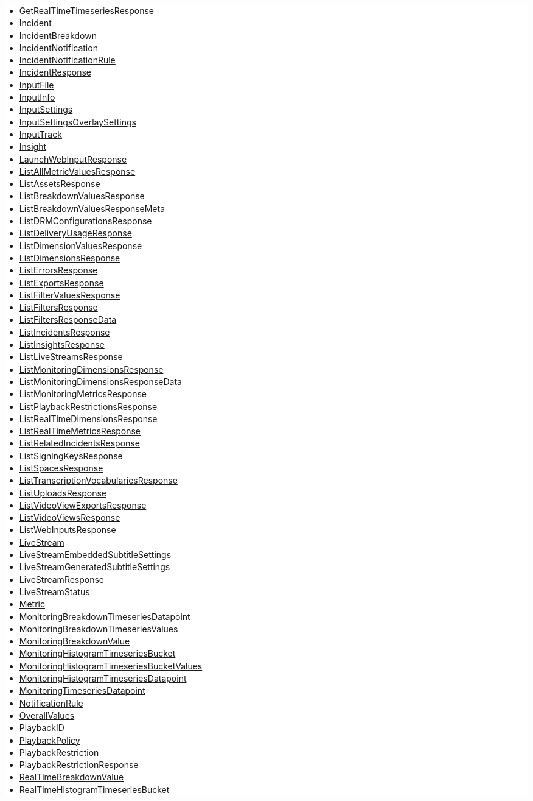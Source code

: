  - [GetRealTimeTimeseriesResponse](docs/GetRealTimeTimeseriesResponse.md)
 - [Incident](docs/Incident.md)
 - [IncidentBreakdown](docs/IncidentBreakdown.md)
 - [IncidentNotification](docs/IncidentNotification.md)
 - [IncidentNotificationRule](docs/IncidentNotificationRule.md)
 - [IncidentResponse](docs/IncidentResponse.md)
 - [InputFile](docs/InputFile.md)
 - [InputInfo](docs/InputInfo.md)
 - [InputSettings](docs/InputSettings.md)
 - [InputSettingsOverlaySettings](docs/InputSettingsOverlaySettings.md)
 - [InputTrack](docs/InputTrack.md)
 - [Insight](docs/Insight.md)
 - [LaunchWebInputResponse](docs/LaunchWebInputResponse.md)
 - [ListAllMetricValuesResponse](docs/ListAllMetricValuesResponse.md)
 - [ListAssetsResponse](docs/ListAssetsResponse.md)
 - [ListBreakdownValuesResponse](docs/ListBreakdownValuesResponse.md)
 - [ListBreakdownValuesResponseMeta](docs/ListBreakdownValuesResponseMeta.md)
 - [ListDRMConfigurationsResponse](docs/ListDRMConfigurationsResponse.md)
 - [ListDeliveryUsageResponse](docs/ListDeliveryUsageResponse.md)
 - [ListDimensionValuesResponse](docs/ListDimensionValuesResponse.md)
 - [ListDimensionsResponse](docs/ListDimensionsResponse.md)
 - [ListErrorsResponse](docs/ListErrorsResponse.md)
 - [ListExportsResponse](docs/ListExportsResponse.md)
 - [ListFilterValuesResponse](docs/ListFilterValuesResponse.md)
 - [ListFiltersResponse](docs/ListFiltersResponse.md)
 - [ListFiltersResponseData](docs/ListFiltersResponseData.md)
 - [ListIncidentsResponse](docs/ListIncidentsResponse.md)
 - [ListInsightsResponse](docs/ListInsightsResponse.md)
 - [ListLiveStreamsResponse](docs/ListLiveStreamsResponse.md)
 - [ListMonitoringDimensionsResponse](docs/ListMonitoringDimensionsResponse.md)
 - [ListMonitoringDimensionsResponseData](docs/ListMonitoringDimensionsResponseData.md)
 - [ListMonitoringMetricsResponse](docs/ListMonitoringMetricsResponse.md)
 - [ListPlaybackRestrictionsResponse](docs/ListPlaybackRestrictionsResponse.md)
 - [ListRealTimeDimensionsResponse](docs/ListRealTimeDimensionsResponse.md)
 - [ListRealTimeMetricsResponse](docs/ListRealTimeMetricsResponse.md)
 - [ListRelatedIncidentsResponse](docs/ListRelatedIncidentsResponse.md)
 - [ListSigningKeysResponse](docs/ListSigningKeysResponse.md)
 - [ListSpacesResponse](docs/ListSpacesResponse.md)
 - [ListTranscriptionVocabulariesResponse](docs/ListTranscriptionVocabulariesResponse.md)
 - [ListUploadsResponse](docs/ListUploadsResponse.md)
 - [ListVideoViewExportsResponse](docs/ListVideoViewExportsResponse.md)
 - [ListVideoViewsResponse](docs/ListVideoViewsResponse.md)
 - [ListWebInputsResponse](docs/ListWebInputsResponse.md)
 - [LiveStream](docs/LiveStream.md)
 - [LiveStreamEmbeddedSubtitleSettings](docs/LiveStreamEmbeddedSubtitleSettings.md)
 - [LiveStreamGeneratedSubtitleSettings](docs/LiveStreamGeneratedSubtitleSettings.md)
 - [LiveStreamResponse](docs/LiveStreamResponse.md)
 - [LiveStreamStatus](docs/LiveStreamStatus.md)
 - [Metric](docs/Metric.md)
 - [MonitoringBreakdownTimeseriesDatapoint](docs/MonitoringBreakdownTimeseriesDatapoint.md)
 - [MonitoringBreakdownTimeseriesValues](docs/MonitoringBreakdownTimeseriesValues.md)
 - [MonitoringBreakdownValue](docs/MonitoringBreakdownValue.md)
 - [MonitoringHistogramTimeseriesBucket](docs/MonitoringHistogramTimeseriesBucket.md)
 - [MonitoringHistogramTimeseriesBucketValues](docs/MonitoringHistogramTimeseriesBucketValues.md)
 - [MonitoringHistogramTimeseriesDatapoint](docs/MonitoringHistogramTimeseriesDatapoint.md)
 - [MonitoringTimeseriesDatapoint](docs/MonitoringTimeseriesDatapoint.md)
 - [NotificationRule](docs/NotificationRule.md)
 - [OverallValues](docs/OverallValues.md)
 - [PlaybackID](docs/PlaybackID.md)
 - [PlaybackPolicy](docs/PlaybackPolicy.md)
 - [PlaybackRestriction](docs/PlaybackRestriction.md)
 - [PlaybackRestrictionResponse](docs/PlaybackRestrictionResponse.md)
 - [RealTimeBreakdownValue](docs/RealTimeBreakdownValue.md)
 - [RealTimeHistogramTimeseriesBucket](docs/RealTimeHistogramTimeseriesBucket.md)